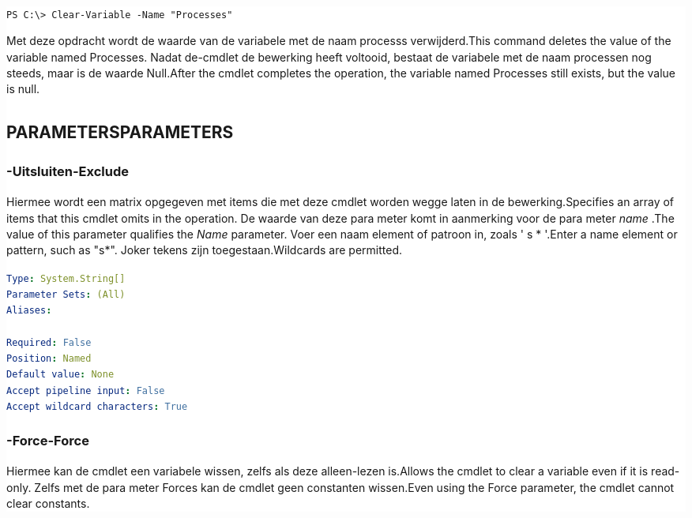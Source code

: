 ```
PS C:\> Clear-Variable -Name "Processes"
```

<span data-ttu-id="34a9d-120">Met deze opdracht wordt de waarde van de variabele met de naam processs verwijderd.</span><span class="sxs-lookup"><span data-stu-id="34a9d-120">This command deletes the value of the variable named Processes.</span></span>
<span data-ttu-id="34a9d-121">Nadat de-cmdlet de bewerking heeft voltooid, bestaat de variabele met de naam processen nog steeds, maar is de waarde Null.</span><span class="sxs-lookup"><span data-stu-id="34a9d-121">After the cmdlet completes the operation, the variable named Processes still exists, but the value is null.</span></span>

## <span data-ttu-id="34a9d-122">PARAMETERS</span><span class="sxs-lookup"><span data-stu-id="34a9d-122">PARAMETERS</span></span>

### <span data-ttu-id="34a9d-123">-Uitsluiten</span><span class="sxs-lookup"><span data-stu-id="34a9d-123">-Exclude</span></span>

<span data-ttu-id="34a9d-124">Hiermee wordt een matrix opgegeven met items die met deze cmdlet worden wegge laten in de bewerking.</span><span class="sxs-lookup"><span data-stu-id="34a9d-124">Specifies an array of items that this cmdlet omits in the operation.</span></span>
<span data-ttu-id="34a9d-125">De waarde van deze para meter komt in aanmerking voor de para meter *name* .</span><span class="sxs-lookup"><span data-stu-id="34a9d-125">The value of this parameter qualifies the *Name* parameter.</span></span>
<span data-ttu-id="34a9d-126">Voer een naam element of patroon in, zoals ' s \* '.</span><span class="sxs-lookup"><span data-stu-id="34a9d-126">Enter a name element or pattern, such as "s\*".</span></span>
<span data-ttu-id="34a9d-127">Joker tekens zijn toegestaan.</span><span class="sxs-lookup"><span data-stu-id="34a9d-127">Wildcards are permitted.</span></span>

```yaml
Type: System.String[]
Parameter Sets: (All)
Aliases:

Required: False
Position: Named
Default value: None
Accept pipeline input: False
Accept wildcard characters: True
```

### <span data-ttu-id="34a9d-128">-Force</span><span class="sxs-lookup"><span data-stu-id="34a9d-128">-Force</span></span>

<span data-ttu-id="34a9d-129">Hiermee kan de cmdlet een variabele wissen, zelfs als deze alleen-lezen is.</span><span class="sxs-lookup"><span data-stu-id="34a9d-129">Allows the cmdlet to clear a variable even if it is read-only.</span></span>
<span data-ttu-id="34a9d-130">Zelfs met de para meter Forces kan de cmdlet geen constanten wissen.</span><span class="sxs-lookup"><span data-stu-id="34a9d-130">Even using the Force parameter, the cmdlet cannot clear constants.</span></span>
